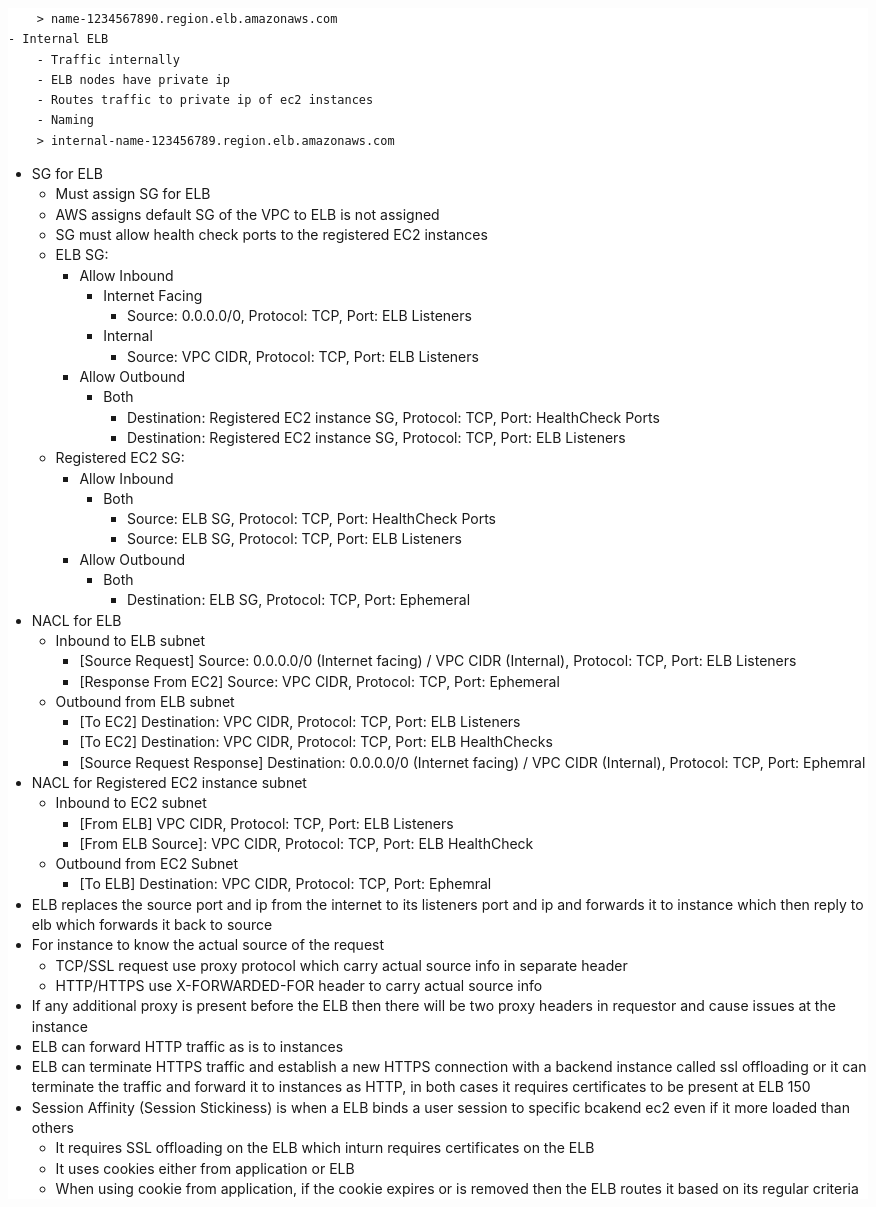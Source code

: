         > name-1234567890.region.elb.amazonaws.com
    - Internal ELB
        - Traffic internally
        - ELB nodes have private ip
        - Routes traffic to private ip of ec2 instances
        - Naming
        > internal-name-123456789.region.elb.amazonaws.com
- SG for ELB
    - Must assign SG for ELB
    - AWS assigns default SG of the VPC to ELB is not assigned 
    - SG must allow health check ports to the registered EC2 instances
    - ELB SG:
        - Allow Inbound
            - Internet Facing
                - Source: 0.0.0.0/0, Protocol: TCP, Port: ELB Listeners
            - Internal
                - Source: VPC CIDR, Protocol: TCP, Port: ELB Listeners
        - Allow Outbound
            - Both
                - Destination: Registered EC2 instance SG, Protocol: TCP, Port: HealthCheck Ports
                - Destination: Registered EC2 instance SG, Protocol: TCP, Port: ELB Listeners
    - Registered EC2 SG:
        - Allow Inbound
            - Both
                - Source: ELB SG, Protocol: TCP, Port: HealthCheck Ports
                - Source: ELB SG, Protocol: TCP, Port: ELB Listeners
        - Allow Outbound
            - Both
                - Destination: ELB SG, Protocol: TCP, Port: Ephemeral
- NACL for ELB
    - Inbound to ELB subnet
        - [Source Request] Source: 0.0.0.0/0 (Internet facing) / VPC CIDR (Internal), Protocol: TCP, Port: ELB Listeners
        - [Response From EC2] Source: VPC CIDR, Protocol: TCP, Port: Ephemeral
    - Outbound from ELB subnet
        - [To EC2] Destination: VPC CIDR, Protocol: TCP, Port: ELB Listeners
        - [To EC2] Destination: VPC CIDR, Protocol: TCP, Port: ELB HealthChecks
        - [Source Request Response] Destination: 0.0.0.0/0 (Internet facing) / VPC CIDR (Internal), Protocol: TCP, Port: Ephemral
- NACL for Registered EC2 instance subnet
    - Inbound to EC2 subnet
        - [From ELB] VPC CIDR, Protocol: TCP, Port: ELB Listeners
        - [From ELB Source]: VPC CIDR, Protocol: TCP, Port: ELB HealthCheck
    - Outbound from EC2 Subnet
        - [To ELB] Destination: VPC CIDR, Protocol: TCP, Port: Ephemral
- ELB replaces the source port and ip from the internet to its listeners port and ip and forwards it to instance which then reply to elb which forwards it back to source
- For instance to know the actual source of the request
    - TCP/SSL request use proxy protocol which carry actual source info in separate header
    - HTTP/HTTPS use X-FORWARDED-FOR header to carry actual source info
- If any additional proxy is present before the ELB then there will be two proxy headers in requestor and cause issues at the instance
- ELB can forward HTTP traffic as is to instances
- ELB can terminate HTTPS traffic and establish a new HTTPS connection with a backend instance called ssl offloading or it can terminate the traffic and forward it to instances as HTTP, in both cases it requires certificates to be present at ELB
150
- Session Affinity (Session Stickiness) is when a ELB binds a user session to specific bcakend ec2 even if it more loaded than others
    - It requires SSL offloading on the ELB which inturn requires certificates on the ELB
    - It uses cookies either from application or ELB
    - When using cookie from application, if the cookie expires or is removed then the ELB routes it based on its regular criteria